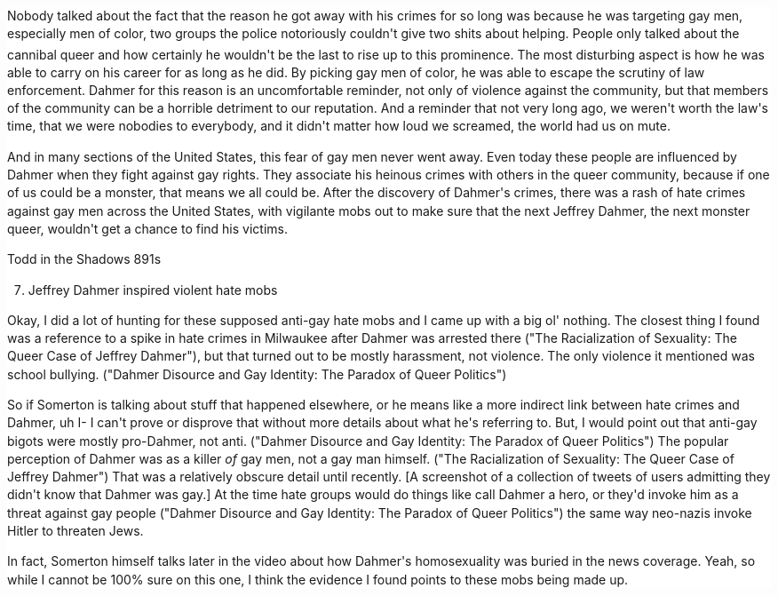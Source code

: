 </james>
<from></from>
</compare>

<compare>
<james {% include timecode %}>

Nobody talked about the fact that the reason he got away with his crimes for so long was because he was targeting gay men, especially men of color, two groups the police notoriously couldn't give two shits about helping. People only talked about the cannibal queer and how certainly he wouldn't be the last to rise up to this prominence.<sup cn></sup> The most disturbing aspect is how he was able to carry on his career for as long as he did. By picking gay men of color, he was able to escape the scrutiny of law enforcement. Dahmer for this reason is an uncomfortable reminder, not only of violence against the community, but that members of the community can be a horrible detriment to our reputation. And a reminder that not very long ago, we weren't worth the law's time, that we were nobodies to everybody, and it didn't matter how loud we screamed, the world had us on mute.

</james>
<from></from>
</compare>

<compare>
<james {% include timecode %}>

And in many sections of the United States, this fear of gay men never went away. Even today these people are influenced by Dahmer when they fight against gay rights. They associate his heinous crimes with others in the queer community, because if one of us could be a monster, that means we all could be. After the discovery of Dahmer's crimes, there was a rash of hate crimes against gay men across the United States, with vigilante mobs out to make sure that the next Jeffrey Dahmer, the next monster queer, wouldn't get a chance to find his victims.

</james>
<comment>

Todd in the Shadows 891s

7. Jeffrey Dahmer inspired violent hate mobs

Okay, I did a lot of hunting for these supposed anti-gay hate mobs and I came up with a big ol' nothing. The closest thing I found was a reference to a spike in hate crimes in Milwaukee after Dahmer was arrested there ("The Racialization of Sexuality: The Queer Case of Jeffrey Dahmer"), but that turned out to be mostly harassment, not violence. The only violence it mentioned was school bullying. ("Dahmer Disource and Gay Identity: The Paradox of Queer Politics") 

So if Somerton is talking about stuff that happened elsewhere, or he means like a more indirect link between hate crimes and Dahmer, uh I- I can't prove or disprove that without more details about what he's referring to. But, I would point out that anti-gay bigots were mostly pro-Dahmer, not anti. ("Dahmer Disource and Gay Identity: The Paradox of Queer Politics") The popular perception of Dahmer was as a killer *of* gay men, not a gay man himself. ("The Racialization of Sexuality: The Queer Case of Jeffrey Dahmer") That was a relatively obscure detail until recently. [A screenshot of a collection of tweets of users admitting they didn't know that Dahmer was gay.] At the time hate groups would do things like call Dahmer a hero, or they'd invoke him as a threat against gay people ("Dahmer Disource and Gay Identity: The Paradox of Queer Politics") the same way neo-nazis invoke Hitler to threaten Jews. 

In fact, Somerton himself talks later in the video about how Dahmer's homosexuality was buried in the news coverage. Yeah, so while I cannot be 100% sure on this one, I think the evidence I found points to these mobs being made up.
